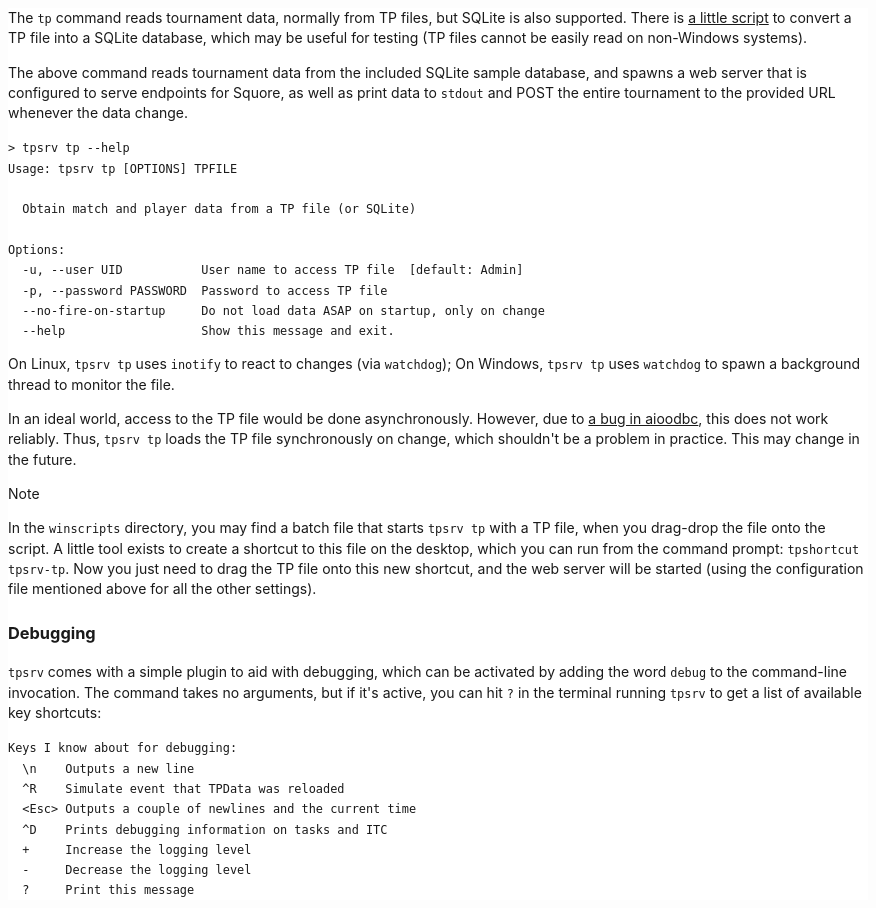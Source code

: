 The `tp` command reads tournament data, normally from TP files, but SQLite is
also supported.
There is [a little script](https://github.com/madduck/tptools/blob/main/util/tp2sqlite.sh) to convert a TP file into a SQLite database, which may be useful for testing (TP files cannot be easily read on non-Windows systems).

The above command reads tournament data from the included SQLite sample database,
and spawns a web server that is configured to serve endpoints for Squore, as
well as print data to `stdout` and POST the entire tournament to the provided
URL whenever the data change.

```
> tpsrv tp --help
Usage: tpsrv tp [OPTIONS] TPFILE

  Obtain match and player data from a TP file (or SQLite)

Options:
  -u, --user UID           User name to access TP file  [default: Admin]
  -p, --password PASSWORD  Password to access TP file
  --no-fire-on-startup     Do not load data ASAP on startup, only on change
  --help                   Show this message and exit.
```

On Linux, `tpsrv tp` uses `inotify` to react to changes (via `watchdog`); On Windows, `tpsrv tp` uses `watchdog` to spawn a background thread to monitor the file.

In an ideal world, access to the TP file would be done asynchronously. However, due to [a bug in aioodbc](https://github.com/aio-libs/aioodbc/issues/463), this does not work reliably. Thus, `tpsrv tp` loads the TP file synchronously on change, which shouldn't be a problem in practice. This may change in the future.

> [!NOTE]
> In the `winscripts` directory, you may find a batch file that starts `tpsrv tp` with a TP file, when you drag-drop the file onto the script. A little tool exists to create a shortcut to this file on the desktop, which you can run from the command prompt: `tpshortcut tpsrv-tp`. Now you just need to drag the TP file onto this new shortcut, and the web server will be started (using the configuration file mentioned above for all the other settings).

### Debugging

`tpsrv` comes with a simple plugin to aid with debugging, which can be activated by adding the word `debug` to the command-line invocation. The command takes no arguments, but if it's active, you can hit `?` in the terminal running `tpsrv` to get a list of available key shortcuts:

```
Keys I know about for debugging:
  \n    Outputs a new line
  ^R    Simulate event that TPData was reloaded
  <Esc> Outputs a couple of newlines and the current time
  ^D    Prints debugging information on tasks and ITC
  +     Increase the logging level
  -     Decrease the logging level
  ?     Print this message
```
